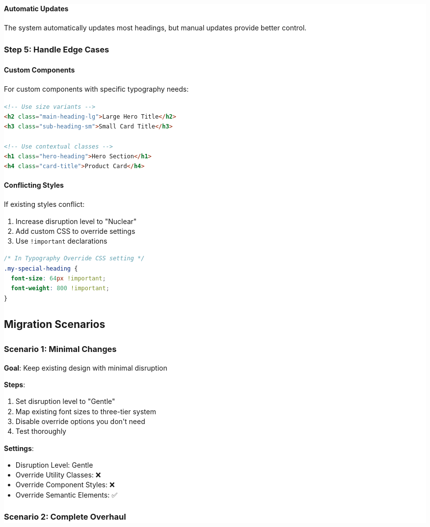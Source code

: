 #### Automatic Updates

The system automatically updates most headings, but manual updates provide better control.

### Step 5: Handle Edge Cases

#### Custom Components

For custom components with specific typography needs:

```html
<!-- Use size variants -->
<h2 class="main-heading-lg">Large Hero Title</h2>
<h3 class="sub-heading-sm">Small Card Title</h3>

<!-- Use contextual classes -->
<h1 class="hero-heading">Hero Section</h1>
<h4 class="card-title">Product Card</h4>
```

#### Conflicting Styles

If existing styles conflict:

1. Increase disruption level to "Nuclear"
2. Add custom CSS to override settings
3. Use `!important` declarations

```css
/* In Typography Override CSS setting */
.my-special-heading {
  font-size: 64px !important;
  font-weight: 800 !important;
}
```

## Migration Scenarios

### Scenario 1: Minimal Changes

**Goal**: Keep existing design with minimal disruption

**Steps**:
1. Set disruption level to "Gentle"
2. Map existing font sizes to three-tier system
3. Disable override options you don't need
4. Test thoroughly

**Settings**:
- Disruption Level: Gentle
- Override Utility Classes: ❌
- Override Component Styles: ❌
- Override Semantic Elements: ✅

### Scenario 2: Complete Overhaul
